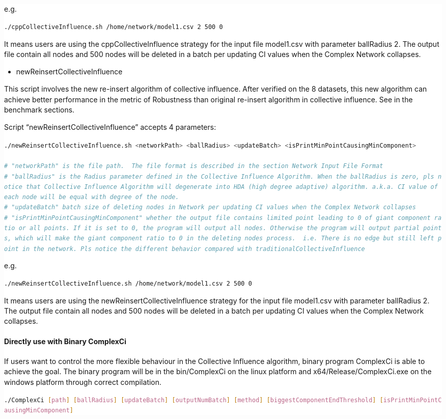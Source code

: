 e.g. 

```bash
./cppCollectiveInfluence.sh /home/network/model1.csv 2 500 0
```

It means users are using the cppCollectiveInfluence strategy for the input file model1.csv with parameter ballRadius 2. The output file contain all nodes and 500 nodes will be deleted in a batch per updating CI values when the Complex Network collapses.

* newReinsertCollectiveInfluence

This script involves the new re-insert algorithm of collective influence. After verified on the 8 datasets, this new algorithm can achieve better performance in the metric of Robustness than original re-insert algorithm in collective influence. See in the benchmark sections.

Script “newReinsertCollectiveInfluence” accepts 4 parameters:

```bash
./newReinsertCollectiveInfluence.sh <networkPath> <ballRadius> <updateBatch> <isPrintMinPointCausingMinComponent>

# "networkPath" is the file path.  The file format is described in the section Network Input File Format
# "ballRadius" is the Radius parameter defined in the Collective Influence Algorithm. When the ballRadius is zero, pls notice that Collective Influence Algorithm will degenerate into HDA (high degree adaptive) algorithm. a.k.a. CI value of each node will be equal with degree of the node.
# "updateBatch" batch size of deleting nodes in Network per updating CI values when the Complex Network collapses
# "isPrintMinPointCausingMinComponent" whether the output file contains limited point leading to 0 of giant component ratio or all points. If it is set to 0, the program will output all nodes. Otherwise the program will output partial points, which will make the giant component ratio to 0 in the deleting nodes process.  i.e. There is no edge but still left point in the network. Pls notice the different behavior compared with traditionalCollectiveInfluence

```

e.g. 

```bash
./newReinsertCollectiveInfluence.sh /home/network/model1.csv 2 500 0
```

It means users are using the newReinsertCollectiveInfluence strategy for the input file model1.csv with parameter ballRadius 2. The output file contain all nodes and 500 nodes will be deleted in a batch per updating CI values when the Complex Network collapses.

####  Directly use with Binary ComplexCi

If users want to control the more flexible behaviour in the Collective Influence algorithm, binary program ComplexCi is able to achieve the goal. The binary program will be in the bin/ComplexCi on the linux platform and x64/Release/ComplexCi.exe on the windows platform through correct compilation.

```bash
./ComplexCi [path] [ballRadius] [updateBatch] [outputNumBatch] [method] [biggestComponentEndThreshold] [isPrintMinPointCausingMinComponent]
```
